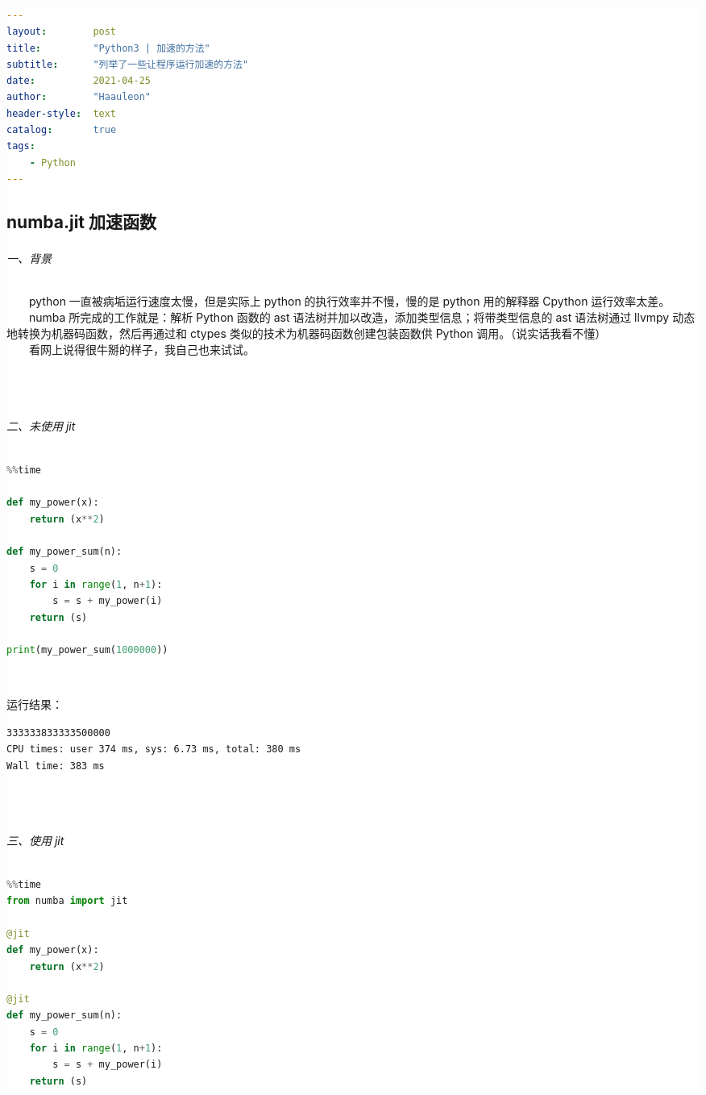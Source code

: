 ```yaml
---
layout:        post
title:         "Python3 | 加速的方法"
subtitle:      "列举了一些让程序运行加速的方法"
date:          2021-04-25
author:        "Haauleon"
header-style:  text
catalog:       true
tags:
    - Python
---
```


## numba.jit 加速函数                  
###### 一、背景
&emsp;&emsp;python 一直被病垢运行速度太慢，但是实际上 python 的执行效率并不慢，慢的是 python 用的解释器 Cpython 运行效率太差。        
&emsp;&emsp;numba 所完成的工作就是：解析 Python 函数的 ast 语法树并加以改造，添加类型信息；将带类型信息的 ast 语法树通过 llvmpy 动态地转换为机器码函数，然后再通过和 ctypes 类似的技术为机器码函数创建包装函数供 Python 调用。（说实话我看不懂）        
&emsp;&emsp;看网上说得很牛掰的样子，我自己也来试试。              

<br><br>

###### 二、未使用 jit 
```python
%%time

def my_power(x):
    return (x**2)

def my_power_sum(n):
    s = 0
    for i in range(1, n+1):
        s = s + my_power(i)
    return (s)

print(my_power_sum(1000000))
```
<br>

运行结果：       
```
333333833333500000
CPU times: user 374 ms, sys: 6.73 ms, total: 380 ms
Wall time: 383 ms
```

<br><br>

###### 三、使用 jit
```python
%%time
from numba import jit

@jit
def my_power(x):
    return (x**2)

@jit
def my_power_sum(n):
    s = 0
    for i in range(1, n+1):
        s = s + my_power(i)
    return (s)

```